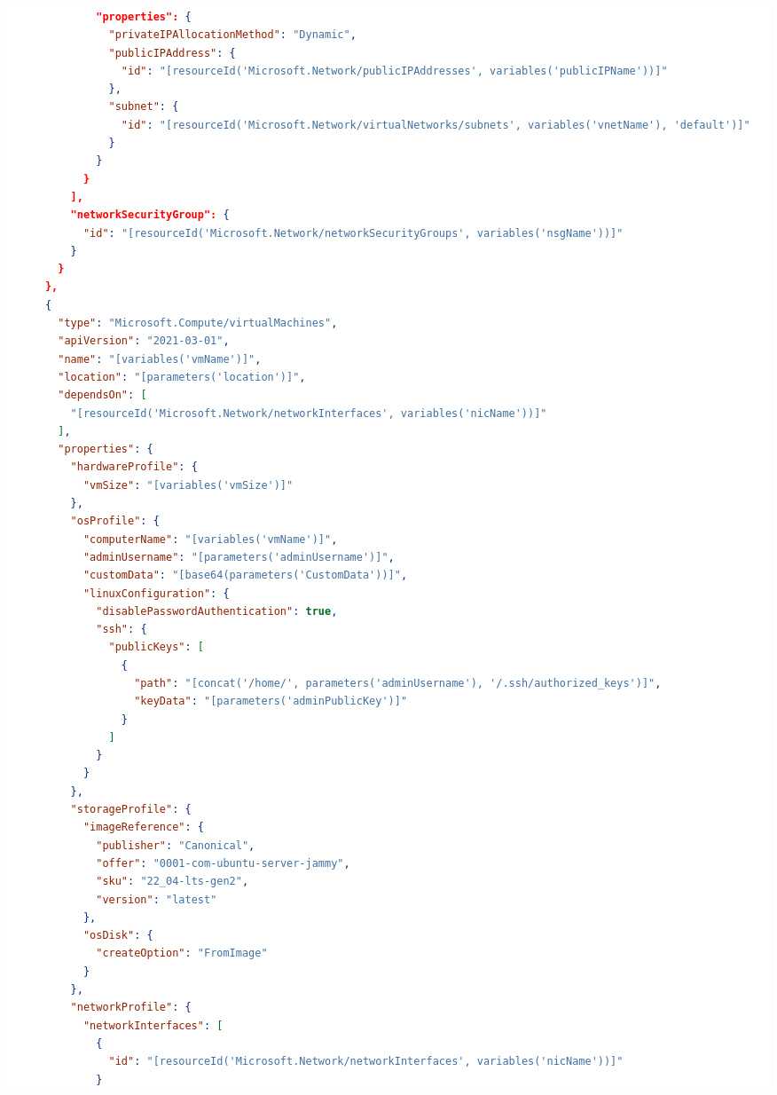 ```json
              "properties": {
                "privateIPAllocationMethod": "Dynamic",
                "publicIPAddress": {
                  "id": "[resourceId('Microsoft.Network/publicIPAddresses', variables('publicIPName'))]"
                },
                "subnet": {
                  "id": "[resourceId('Microsoft.Network/virtualNetworks/subnets', variables('vnetName'), 'default')]"
                }
              }
            }
          ],
          "networkSecurityGroup": {
            "id": "[resourceId('Microsoft.Network/networkSecurityGroups', variables('nsgName'))]"
          }
        }
      },
      {
        "type": "Microsoft.Compute/virtualMachines",
        "apiVersion": "2021-03-01",
        "name": "[variables('vmName')]",
        "location": "[parameters('location')]",
        "dependsOn": [
          "[resourceId('Microsoft.Network/networkInterfaces', variables('nicName'))]"
        ],
        "properties": {
          "hardwareProfile": {
            "vmSize": "[variables('vmSize')]"
          },
          "osProfile": {
            "computerName": "[variables('vmName')]",
            "adminUsername": "[parameters('adminUsername')]",
            "customData": "[base64(parameters('CustomData'))]",
            "linuxConfiguration": {
              "disablePasswordAuthentication": true,
              "ssh": {
                "publicKeys": [
                  {
                    "path": "[concat('/home/', parameters('adminUsername'), '/.ssh/authorized_keys')]",
                    "keyData": "[parameters('adminPublicKey')]"
                  }
                ]
              }
            }
          },
          "storageProfile": {
            "imageReference": {
              "publisher": "Canonical",
              "offer": "0001-com-ubuntu-server-jammy",
              "sku": "22_04-lts-gen2",
              "version": "latest"
            },
            "osDisk": {
              "createOption": "FromImage"
            }
          },
          "networkProfile": {
            "networkInterfaces": [
              {
                "id": "[resourceId('Microsoft.Network/networkInterfaces', variables('nicName'))]"
              }
```
